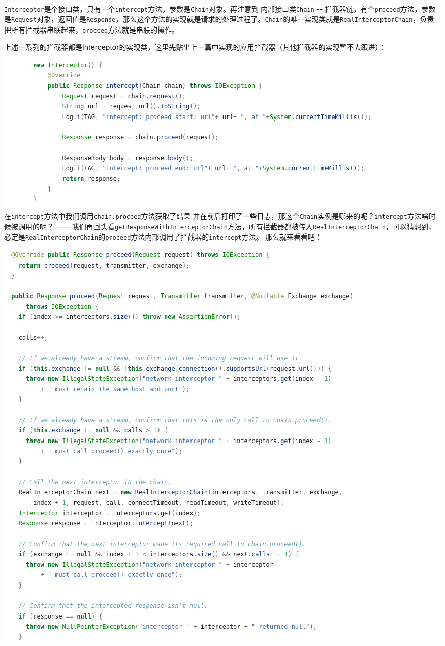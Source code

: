 `Interceptor`是个接口类，只有一个`intercept`方法，参数是`Chain`对象。再注意到 内部接口类`Chain` -- 拦截器链，有个`proceed`方法，参数是`Request`对象，返回值是`Response`，那么这个方法的实现就是请求的处理过程了。`Chain`的唯一实现类就是`RealInterceptorChain`，负责把所有拦截器串联起来，`proceed`方法就是串联的操作。

上述一系列的拦截器都是Interceptor的实现类，这里先贴出上一篇中实现的应用拦截器（其他拦截器的实现暂不去跟进）：
```java
        new Interceptor() {
            @Override
            public Response intercept(Chain chain) throws IOException {
                Request request = chain.request();
                String url = request.url().toString();
                Log.i(TAG, "intercept: proceed start: url"+ url+ ", at "+System.currentTimeMillis());
                
                Response response = chain.proceed(request);
                
                ResponseBody body = response.body();
                Log.i(TAG, "intercept: proceed end: url"+ url+ ", at "+System.currentTimeMillis());
                return response;
            }
        }
```
在`intercept`方法中我们调用`chain.proceed`方法获取了结果 并在前后打印了一些日志，那这个`Chain`实例是哪来的呢？`intercept`方法啥时候被调用的呢？— — 我们再回头看`getResponseWithInterceptorChain`方法，所有拦截器都被传入`RealInterceptorChain`，可以猜想到，必定是`RealInterceptorChain`的`proceed`方法内部调用了拦截器的`intercept`方法。 那么就来看看吧：
```java
  @Override public Response proceed(Request request) throws IOException {
    return proceed(request, transmitter, exchange);
  }

  public Response proceed(Request request, Transmitter transmitter, @Nullable Exchange exchange)
      throws IOException {
    if (index >= interceptors.size()) throw new AssertionError();

    calls++;

    // If we already have a stream, confirm that the incoming request will use it.
    if (this.exchange != null && !this.exchange.connection().supportsUrl(request.url())) {
      throw new IllegalStateException("network interceptor " + interceptors.get(index - 1)
          + " must retain the same host and port");
    }

    // If we already have a stream, confirm that this is the only call to chain.proceed().
    if (this.exchange != null && calls > 1) {
      throw new IllegalStateException("network interceptor " + interceptors.get(index - 1)
          + " must call proceed() exactly once");
    }

    // Call the next interceptor in the chain.
    RealInterceptorChain next = new RealInterceptorChain(interceptors, transmitter, exchange,
        index + 1, request, call, connectTimeout, readTimeout, writeTimeout);
    Interceptor interceptor = interceptors.get(index);
    Response response = interceptor.intercept(next);

    // Confirm that the next interceptor made its required call to chain.proceed().
    if (exchange != null && index + 1 < interceptors.size() && next.calls != 1) {
      throw new IllegalStateException("network interceptor " + interceptor
          + " must call proceed() exactly once");
    }

    // Confirm that the intercepted response isn't null.
    if (response == null) {
      throw new NullPointerException("interceptor " + interceptor + " returned null");
    }

```